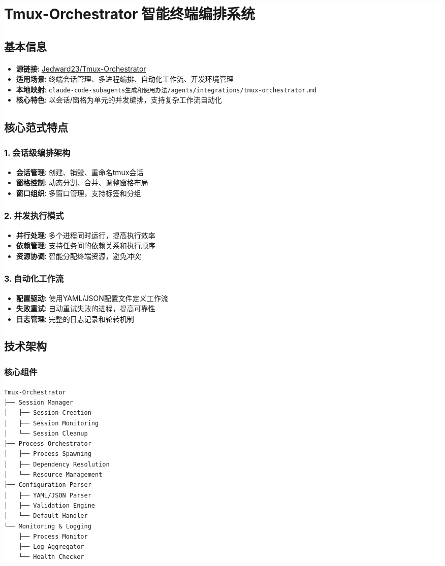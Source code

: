 # Tmux-Orchestrator 智能终端编排系统

## 基本信息
- **源链接**: [Jedward23/Tmux-Orchestrator](https://github.com/Jedward23/Tmux-Orchestrator)
- **适用场景**: 终端会话管理、多进程编排、自动化工作流、开发环境管理
- **本地映射**: `claude-code-subagents生成和使用办法/agents/integrations/tmux-orchestrator.md`
- **核心特色**: 以会话/窗格为单元的并发编排，支持复杂工作流自动化

## 核心范式特点

### 1. 会话级编排架构
- **会话管理**: 创建、销毁、重命名tmux会话
- **窗格控制**: 动态分割、合并、调整窗格布局
- **窗口组织**: 多窗口管理，支持标签和分组

### 2. 并发执行模式
- **并行处理**: 多个进程同时运行，提高执行效率
- **依赖管理**: 支持任务间的依赖关系和执行顺序
- **资源协调**: 智能分配终端资源，避免冲突

### 3. 自动化工作流
- **配置驱动**: 使用YAML/JSON配置文件定义工作流
- **失败重试**: 自动重试失败的进程，提高可靠性
- **日志管理**: 完整的日志记录和轮转机制

## 技术架构

### 核心组件
```
Tmux-Orchestrator
├── Session Manager
│   ├── Session Creation
│   ├── Session Monitoring
│   └── Session Cleanup
├── Process Orchestrator
│   ├── Process Spawning
│   ├── Dependency Resolution
│   └── Resource Management
├── Configuration Parser
│   ├── YAML/JSON Parser
│   ├── Validation Engine
│   └── Default Handler
└── Monitoring & Logging
    ├── Process Monitor
    ├── Log Aggregator
    └── Health Checker
```
